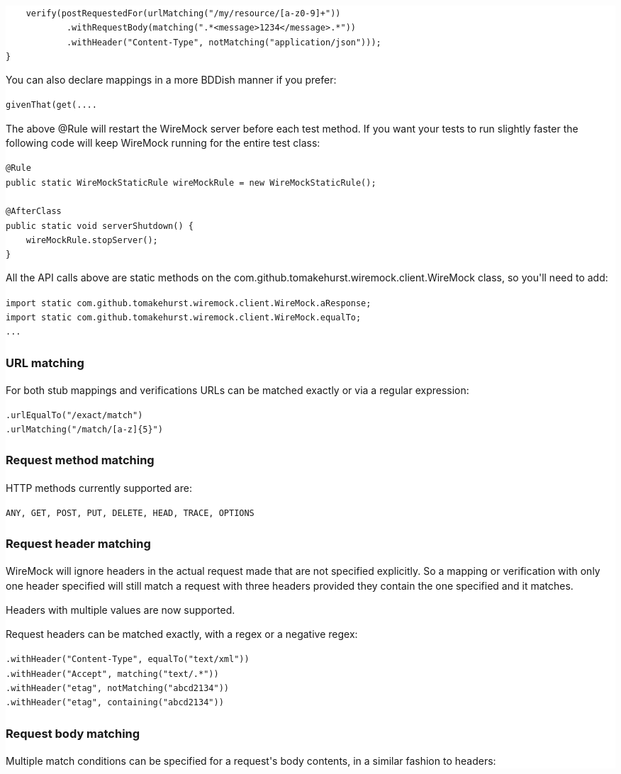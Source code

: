 		verify(postRequestedFor(urlMatching("/my/resource/[a-z0-9]+"))
				.withRequestBody(matching(".*<message>1234</message>.*"))
				.withHeader("Content-Type", notMatching("application/json")));
	}
	
You can also declare mappings in a more BDDish manner if you prefer:
	
	givenThat(get(....
	
The above @Rule will restart the WireMock server before each test method.
If you want your tests to run slightly faster the following code will keep WireMock running for the entire test class:  
	
	@Rule
    public static WireMockStaticRule wireMockRule = new WireMockStaticRule();
	
	@AfterClass
	public static void serverShutdown() {
		wireMockRule.stopServer();
	}
	
All the API calls above are static methods on the com.github.tomakehurst.wiremock.client.WireMock class, so you'll need to add:

	import static com.github.tomakehurst.wiremock.client.WireMock.aResponse;
	import static com.github.tomakehurst.wiremock.client.WireMock.equalTo;
	...

### URL matching
For both stub mappings and verifications URLs can be matched exactly
or via a regular expression:
	
	.urlEqualTo("/exact/match")
	.urlMatching("/match/[a-z]{5}")

### Request method matching
HTTP methods currently supported are:

	ANY, GET, POST, PUT, DELETE, HEAD, TRACE, OPTIONS 

### Request header matching
WireMock will ignore headers in the actual request made that are not specified explicitly.
So a mapping or verification with only one header specified will still match a request with three headers
provided they contain the one specified and it matches.

Headers with multiple values are now supported.

Request headers can be matched exactly, with a regex or a negative regex:

	.withHeader("Content-Type", equalTo("text/xml"))
	.withHeader("Accept", matching("text/.*"))
	.withHeader("etag", notMatching("abcd2134"))
	.withHeader("etag", containing("abcd2134"))
	
	
### Request body matching
Multiple match conditions can be specified for a request's body contents, in a similar fashion to headers: 
